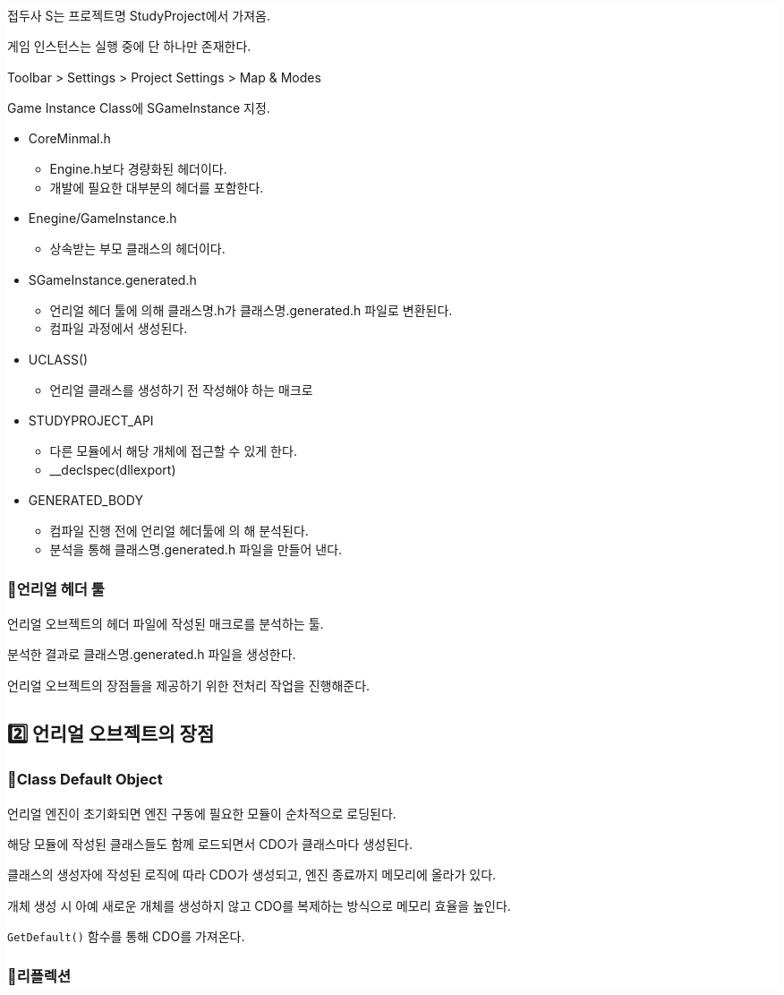 접두사 S는 프로젝트명 StudyProject에서 가져옴.



게임 인스턴스는 실행 중에 단 하나만 존재한다.

Toolbar > Settings > Project Settings > Map & Modes

Game Instance Class에 SGameInstance 지정.



- CoreMinmal.h
  - Engine.h보다 경량화된 헤더이다.
  - 개발에 필요한 대부분의 헤더를 포함한다.
- Enegine/GameInstance.h
  - 상속받는 부모 클래스의 헤더이다.

- SGameInstance.generated.h
  - 언리얼 헤더 툴에 의해 클래스명.h가 클래스명.generated.h 파일로 변환된다.
  - 컴파일 과정에서 생성된다.
  
- UCLASS()
  - 언리얼 클래스를 생성하기 전 작성해야 하는 매크로

- STUDYPROJECT_API
  - 다른 모듈에서 해당 개체에 접근할 수 있게 한다. 
  - __declspec(dllexport)

- GENERATED_BODY
  - 컴파일 진행 전에 언리얼 헤더툴에 의 해 분석된다.
  - 분석을 통해 클래스명.generated.h 파일을 만들어 낸다.



### 🔸언리얼 헤더 툴

언리얼 오브젝트의 헤더 파일에 작성된 매크로를 분석하는 툴. 

분석한 결과로 클래스명.generated.h 파일을 생성한다.

언리얼 오브젝트의 장점들을 제공하기 위한 전처리 작업을 진행해준다.



## 2️⃣ 언리얼 오브젝트의 장점

### 🔸Class Default Object

언리얼 엔진이 초기화되면 엔진 구동에 필요한 모듈이 순차적으로 로딩된다. 

해당 모듈에 작성된 클래스들도 함께 로드되면서 CDO가 클래스마다 생성된다.

클래스의 생성자에 작성된 로직에 따라 CDO가 생성되고, 엔진 종료까지 메모리에 올라가 있다.

개체 생성 시 아예 새로운 개체를 생성하지 않고 CDO를 복제하는 방식으로 메모리 효율을 높인다.

`GetDefault()` 함수를 통해 CDO를 가져온다.



### 🔸리플렉션
